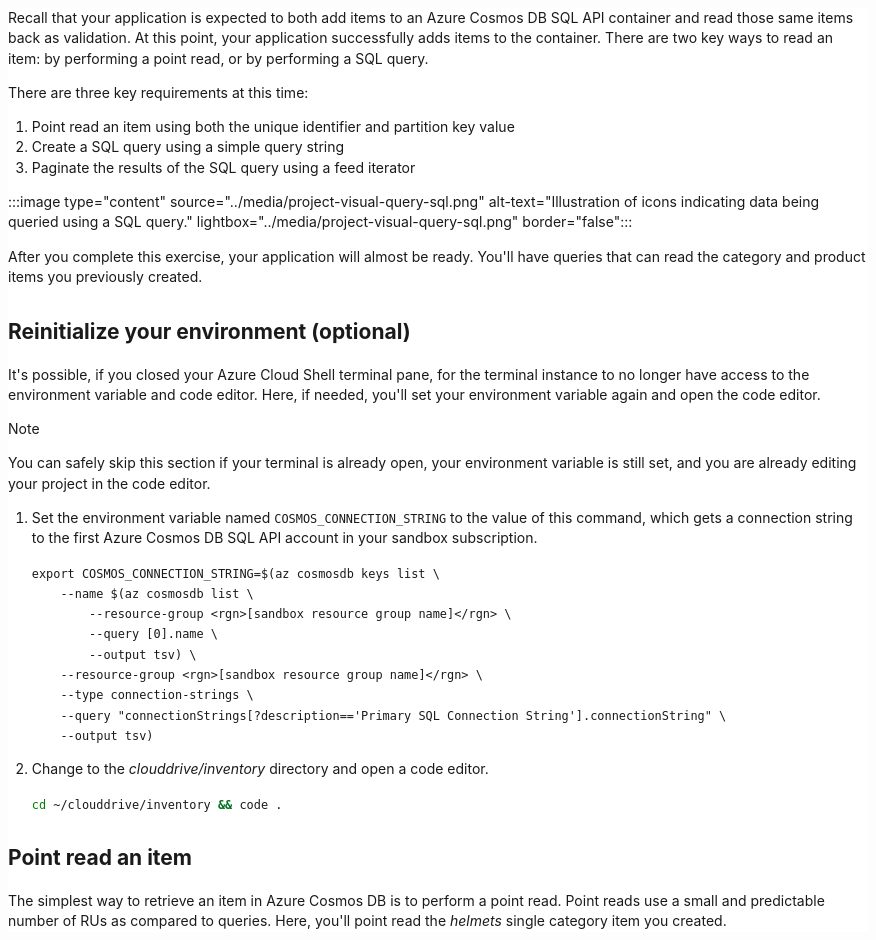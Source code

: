 Recall that your application is expected to both add items to an Azure Cosmos DB SQL API container and read those same items back as validation. At this point, your application successfully adds items to the container. There are two key ways to read an item: by performing a point read, or by performing a SQL query.

There are three key requirements at this time:

01. Point read an item using both the unique identifier and partition key value
01. Create a SQL query using a simple query string
01. Paginate the results of the SQL query using a feed iterator

:::image type="content" source="../media/project-visual-query-sql.png" alt-text="Illustration of icons indicating data being queried using a SQL query." lightbox="../media/project-visual-query-sql.png" border="false":::

After you complete this exercise, your application will almost be ready. You'll have queries that can read the category and product items you previously created.

## Reinitialize your environment (optional)

It's possible, if you closed your Azure Cloud Shell terminal pane, for the terminal instance to no longer have access to the environment variable and code editor. Here, if needed, you'll set your environment variable again and open the code editor.

> [!NOTE]
> You can safely skip this section if your terminal is already open, your environment variable is still set, and you are already editing your project in the code editor.

01. Set the environment variable named `COSMOS_CONNECTION_STRING` to the value of this command, which gets a connection string to the first Azure Cosmos DB SQL API account in your sandbox subscription.

    ```azurecli
    export COSMOS_CONNECTION_STRING=$(az cosmosdb keys list \
        --name $(az cosmosdb list \
            --resource-group <rgn>[sandbox resource group name]</rgn> \
            --query [0].name \
            --output tsv) \
        --resource-group <rgn>[sandbox resource group name]</rgn> \
        --type connection-strings \
        --query "connectionStrings[?description=='Primary SQL Connection String'].connectionString" \
        --output tsv)
    ```

01. Change to the *clouddrive/inventory* directory and open a code editor.

    ```bash
    cd ~/clouddrive/inventory && code .
    ```

## Point read an item

The simplest way to retrieve an item in Azure Cosmos DB is to perform a point read. Point reads use a small and predictable number of RUs as compared to queries. Here, you'll point read the *helmets* single category item you created.
